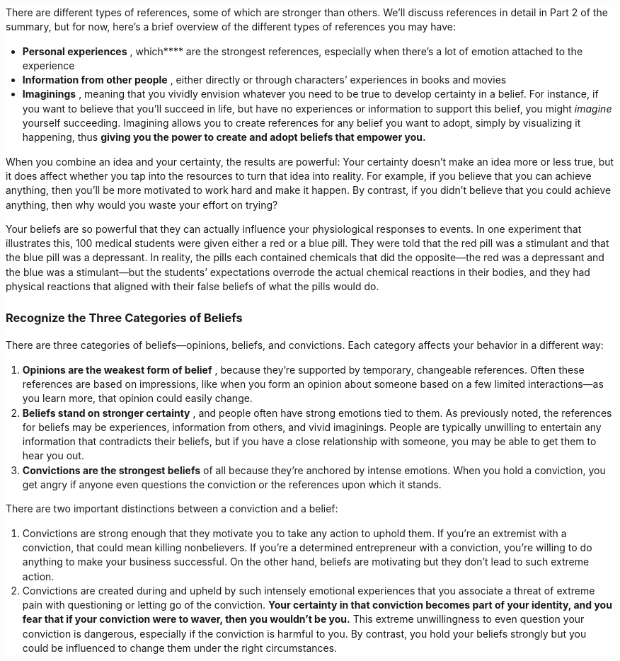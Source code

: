There are different types of references, some of which are stronger than others. We’ll discuss references in detail in Part 2 of the summary, but for now, here’s a brief overview of the different types of references you may have:

  * **Personal experiences** , which**** are the strongest references, especially when there’s a lot of emotion attached to the experience 
  * **Information from other people** , either directly or through characters’ experiences in books and movies
  * **Imaginings** , meaning that you vividly envision whatever you need to be true to develop certainty in a belief. For instance, if you want to believe that you’ll succeed in life, but have no experiences or information to support this belief, you might _imagine_ yourself succeeding. Imagining allows you to create references for any belief you want to adopt, simply by visualizing it happening, thus **giving you the power to create and adopt beliefs that empower you.**



When you combine an idea and your certainty, the results are powerful: Your certainty doesn’t make an idea more or less true, but it does affect whether you tap into the resources to turn that idea into reality. For example, if you believe that you can achieve anything, then you’ll be more motivated to work hard and make it happen. By contrast, if you didn’t believe that you could achieve anything, then why would you waste your effort on trying?

Your beliefs are so powerful that they can actually influence your physiological responses to events. In one experiment that illustrates this, 100 medical students were given either a red or a blue pill. They were told that the red pill was a stimulant and that the blue pill was a depressant. In reality, the pills each contained chemicals that did the opposite—the red was a depressant and the blue was a stimulant—but the students’ expectations overrode the actual chemical reactions in their bodies, and they had physical reactions that aligned with their false beliefs of what the pills would do.

### Recognize the Three Categories of Beliefs

There are three categories of beliefs—opinions, beliefs, and convictions. Each category affects your behavior in a different way:

  1. **Opinions are the weakest form of belief** , because they’re supported by temporary, changeable references. Often these references are based on impressions, like when you form an opinion about someone based on a few limited interactions—as you learn more, that opinion could easily change. 
  2. **Beliefs stand on stronger certainty** , and people often have strong emotions tied to them. As previously noted, the references for beliefs may be experiences, information from others, and vivid imaginings. People are typically unwilling to entertain any information that contradicts their beliefs, but if you have a close relationship with someone, you may be able to get them to hear you out. 
  3. **Convictions are the strongest beliefs** of all because they’re anchored by intense emotions. When you hold a conviction, you get angry if anyone even questions the conviction or the references upon which it stands. 



There are two important distinctions between a conviction and a belief:

  1. Convictions are strong enough that they motivate you to take any action to uphold them. If you’re an extremist with a conviction, that could mean killing nonbelievers. If you’re a determined entrepreneur with a conviction, you’re willing to do anything to make your business successful. On the other hand, beliefs are motivating but they don’t lead to such extreme action. 
  2. Convictions are created during and upheld by such intensely emotional experiences that you associate a threat of extreme pain with questioning or letting go of the conviction. **Your certainty in that conviction becomes part of your identity, and you fear that if your conviction were to waver, then you wouldn’t be you.** This extreme unwillingness to even question your conviction is dangerous, especially if the conviction is harmful to you. By contrast, you hold your beliefs strongly but you could be influenced to change them under the right circumstances.
